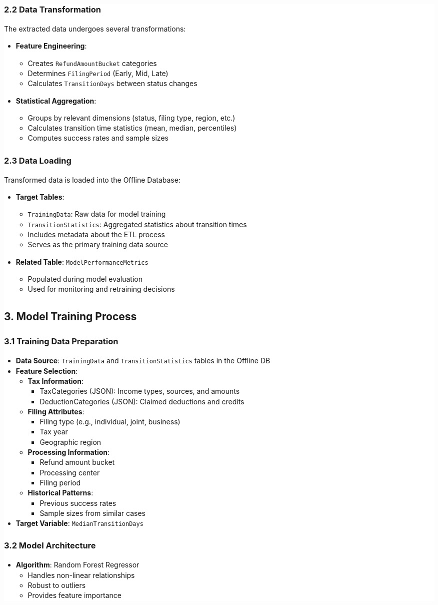 ### 2.2 Data Transformation

The extracted data undergoes several transformations:

- **Feature Engineering**:
  - Creates `RefundAmountBucket` categories
  - Determines `FilingPeriod` (Early, Mid, Late)
  - Calculates `TransitionDays` between status changes

- **Statistical Aggregation**:
  - Groups by relevant dimensions (status, filing type, region, etc.)
  - Calculates transition time statistics (mean, median, percentiles)
  - Computes success rates and sample sizes

### 2.3 Data Loading

Transformed data is loaded into the Offline Database:

- **Target Tables**:
  - `TrainingData`: Raw data for model training
  - `TransitionStatistics`: Aggregated statistics about transition times
  - Includes metadata about the ETL process
  - Serves as the primary training data source

- **Related Table**: `ModelPerformanceMetrics`
  - Populated during model evaluation
  - Used for monitoring and retraining decisions

## 3. Model Training Process

### 3.1 Training Data Preparation

- **Data Source**: `TrainingData` and `TransitionStatistics` tables in the Offline DB
- **Feature Selection**:
  - **Tax Information**:
    - TaxCategories (JSON): Income types, sources, and amounts
    - DeductionCategories (JSON): Claimed deductions and credits
  - **Filing Attributes**:
    - Filing type (e.g., individual, joint, business)
    - Tax year
    - Geographic region
  - **Processing Information**:
    - Refund amount bucket
    - Processing center
    - Filing period
  - **Historical Patterns**:
    - Previous success rates
    - Sample sizes from similar cases
- **Target Variable**: `MedianTransitionDays`

### 3.2 Model Architecture

- **Algorithm**: Random Forest Regressor
  - Handles non-linear relationships
  - Robust to outliers
  - Provides feature importance
